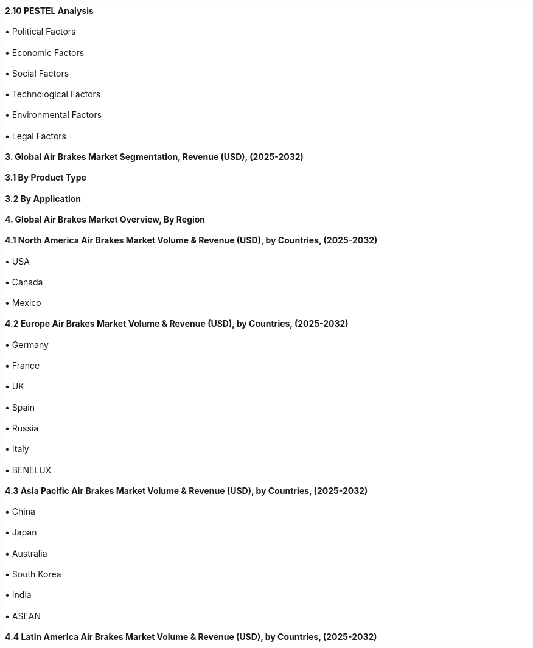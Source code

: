 <strong>2.10 PESTEL Analysis</strong>

• Political Factors

• Economic Factors

• Social Factors

• Technological Factors

• Environmental Factors

• Legal Factors

<strong>3. Global Air Brakes Market Segmentation, Revenue (USD), (2025-2032)</strong>

<strong>3.1 By Product Type</strong>

<strong>3.2 By Application</strong>

<strong>4. Global Air Brakes Market Overview, By Region</strong>

<strong>4.1 North America Air Brakes Market Volume &amp; Revenue (USD), by Countries, (2025-2032)</strong>

• USA

• Canada

• Mexico

<strong>4.2 Europe Air Brakes Market Volume &amp; Revenue (USD), by Countries, (2025-2032)</strong>

• Germany

• France

• UK

• Spain

• Russia

• Italy

• BENELUX

<strong>4.3 Asia Pacific Air Brakes Market Volume &amp; Revenue (USD), by Countries, (2025-2032)</strong>

• China

• Japan

• Australia

• South Korea

• India

• ASEAN

<strong>4.4 Latin America Air Brakes Market Volume &amp; Revenue (USD), by Countries, (2025-2032)</strong>
